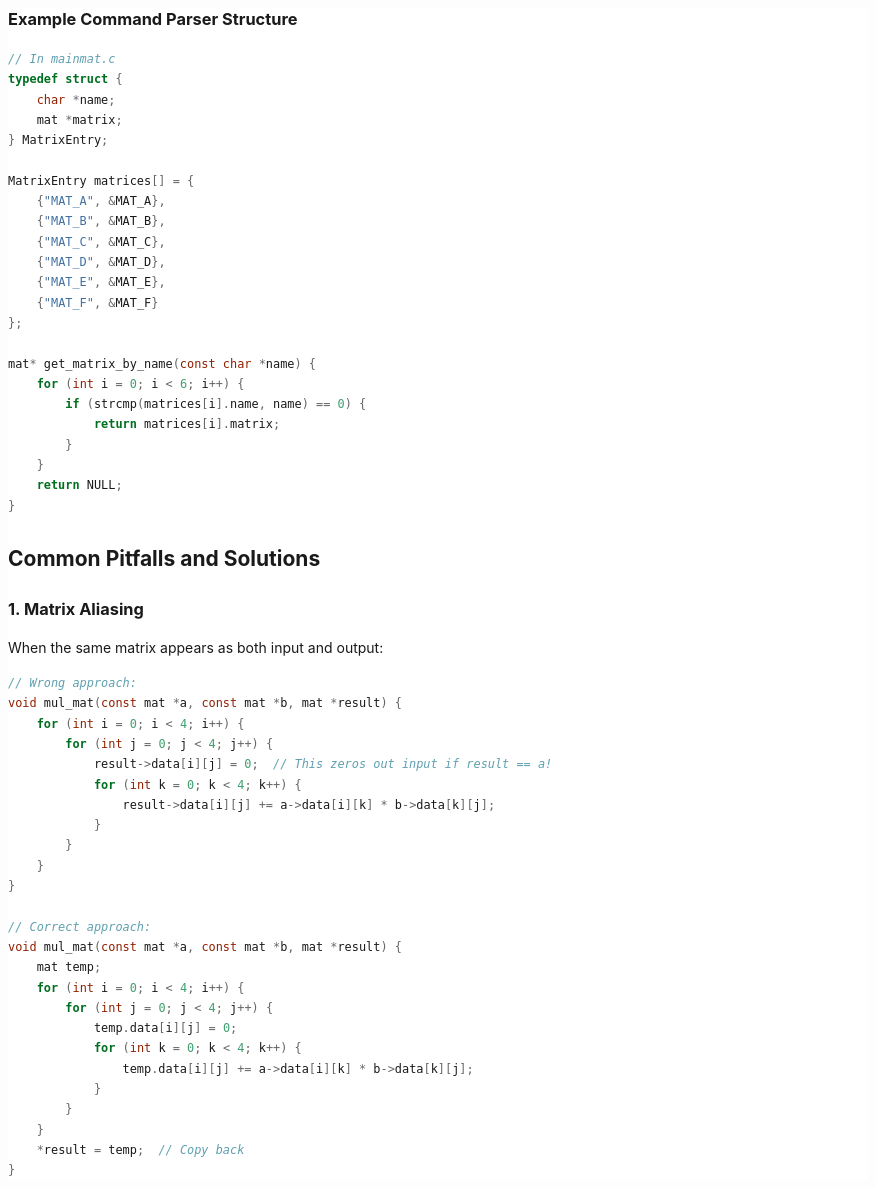 ### Example Command Parser Structure
```c
// In mainmat.c
typedef struct {
    char *name;
    mat *matrix;
} MatrixEntry;

MatrixEntry matrices[] = {
    {"MAT_A", &MAT_A},
    {"MAT_B", &MAT_B},
    {"MAT_C", &MAT_C},
    {"MAT_D", &MAT_D},
    {"MAT_E", &MAT_E},
    {"MAT_F", &MAT_F}
};

mat* get_matrix_by_name(const char *name) {
    for (int i = 0; i < 6; i++) {
        if (strcmp(matrices[i].name, name) == 0) {
            return matrices[i].matrix;
        }
    }
    return NULL;
}
```

## Common Pitfalls and Solutions

### 1. **Matrix Aliasing**
When the same matrix appears as both input and output:
```c
// Wrong approach:
void mul_mat(const mat *a, const mat *b, mat *result) {
    for (int i = 0; i < 4; i++) {
        for (int j = 0; j < 4; j++) {
            result->data[i][j] = 0;  // This zeros out input if result == a!
            for (int k = 0; k < 4; k++) {
                result->data[i][j] += a->data[i][k] * b->data[k][j];
            }
        }
    }
}

// Correct approach:
void mul_mat(const mat *a, const mat *b, mat *result) {
    mat temp;
    for (int i = 0; i < 4; i++) {
        for (int j = 0; j < 4; j++) {
            temp.data[i][j] = 0;
            for (int k = 0; k < 4; k++) {
                temp.data[i][j] += a->data[i][k] * b->data[k][j];
            }
        }
    }
    *result = temp;  // Copy back
}
```
